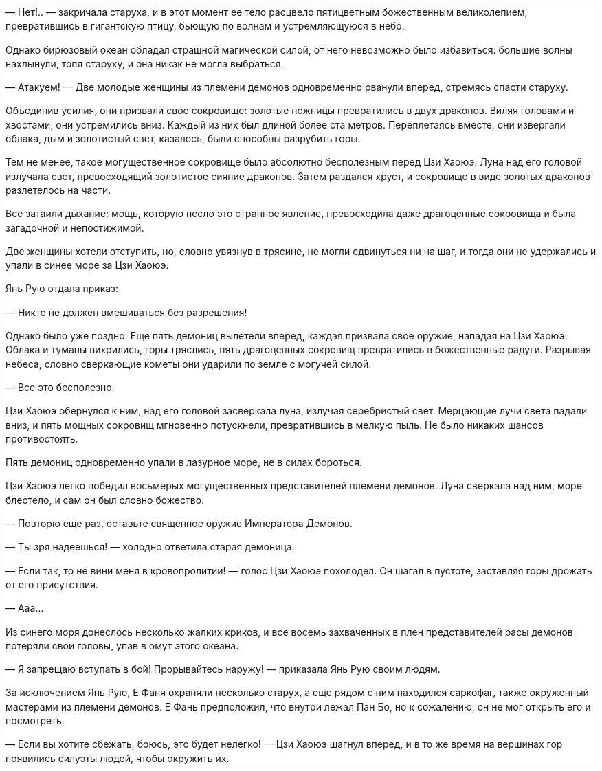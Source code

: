 — Нет!.. — закричала старуха, и в этот момент ее тело расцвело пятицветным божественным великолепием, превратившись в гигантскую птицу, бьющую по волнам и устремляющуюся в небо.

Однако бирюзовый океан обладал страшной магической силой, от него невозможно было избавиться: большие волны нахлынули, топя старуху, и она никак не могла выбраться.

— Атакуем! — Две молодые женщины из племени демонов одновременно рванули вперед, стремясь спасти старуху.

Объединив усилия, они призвали свое сокровище: золотые ножницы превратились в двух драконов. Виляя головами и хвостами, они устремились вниз. Каждый из них был длиной более ста метров. Переплетаясь вместе, они извергали облака, дым и золотистый свет, казалось, были способны разрубить горы.

Тем не менее, такое могущественное сокровище было абсолютно бесполезным перед Цзи Хаоюэ. Луна над его головой излучала свет, превосходящий золотистое сияние драконов. Затем раздался хруст, и сокровище в виде золотых драконов разлетелось на части.

Все затаили дыхание: мощь, которую несло это странное явление, превосходила даже драгоценные сокровища и была загадочной и непостижимой.

Две женщины хотели отступить, но, словно увязнув в трясине, не могли сдвинуться ни на шаг, и тогда они не удержались и упали в синее море за Цзи Хаоюэ.

Янь Рую отдала приказ:

— Никто не должен вмешиваться без разрешения!

Однако было уже поздно. Еще пять демониц вылетели вперед, каждая призвала свое оружие, нападая на Цзи Хаоюэ. Облака и туманы вихрились, горы тряслись, пять драгоценных сокровищ превратились в божественные радуги. Разрывая небеса, словно сверкающие кометы они ударили по земле с могучей силой.

— Все это бесполезно.

Цзи Хаоюэ обернулся к ним, над его головой засверкала луна, излучая серебристый свет. Мерцающие лучи света падали вниз, и пять мощных сокровищ мгновенно потускнели, превратившись в мелкую пыль. Не было никаких шансов противостоять.

Пять демониц одновременно упали в лазурное море, не в силах бороться.

Цзи Хаоюэ легко победил восьмерых могущественных представителей племени демонов. Луна сверкала над ним, море блестело, и сам он был словно божество.

— Повторю еще раз, оставьте священное оружие Императора Демонов.

— Ты зря надеешься! — холодно ответила старая демоница.

— Если так, то не вини меня в кровопролитии! — голос Цзи Хаоюэ похолодел. Он шагал в пустоте, заставляя горы дрожать от его присутствия.

— Ааа…

Из синего моря донеслось несколько жалких криков, и все восемь захваченных в плен представителей расы демонов потеряли свои головы, упав в омут этого океана.

— Я запрещаю вступать в бой! Прорывайтесь наружу! — приказала Янь Рую своим людям.

За исключением Янь Рую, Е Фаня охраняли несколько старух, а еще рядом с ним находился саркофаг, также окруженный мастерами из племени демонов. Е Фань предположил, что внутри лежал Пан Бо, но к сожалению, он не мог открыть его и посмотреть.

— Если вы хотите сбежать, боюсь, это будет нелегко! — Цзи Хаоюэ шагнул вперед, и в то же время на вершинах гор появились силуэты людей, чтобы окружить их.

